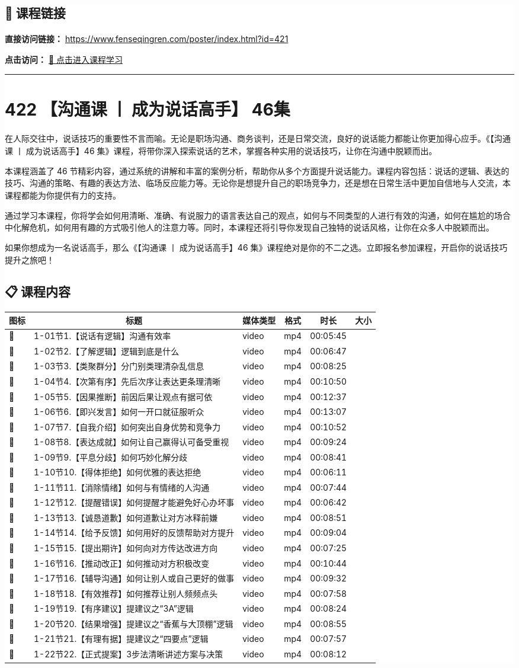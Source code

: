 
## 🔗 课程链接

**直接访问链接：** https://www.fenseqingren.com/poster/index.html?id=421

**点击访问：** [🎯 点击进入课程学习](https://www.fenseqingren.com/poster/index.html?id=421)

---

# 422 【沟通课 丨 成为说话高手】 46集

在人际交往中，说话技巧的重要性不言而喻。无论是职场沟通、商务谈判，还是日常交流，良好的说话能力都能让你更加得心应手。《【沟通课 丨 成为说话高手】46 集》课程，将带你深入探索说话的艺术，掌握各种实用的说话技巧，让你在沟通中脱颖而出。

本课程涵盖了 46 节精彩内容，通过系统的讲解和丰富的案例分析，帮助你从多个方面提升说话能力。课程内容包括：说话的逻辑、表达的技巧、沟通的策略、有趣的表达方法、临场反应能力等。无论你是想提升自己的职场竞争力，还是想在日常生活中更加自信地与人交流，本课程都能为你提供有力的支持。

通过学习本课程，你将学会如何用清晰、准确、有说服力的语言表达自己的观点，如何与不同类型的人进行有效的沟通，如何在尴尬的场合中化解危机，如何用有趣的方式吸引他人的注意力等。同时，本课程还将引导你发现自己独特的说话风格，让你在众多人中脱颖而出。

如果你想成为一名说话高手，那么《【沟通课 丨 成为说话高手】46 集》课程绝对是你的不二之选。立即报名参加课程，开启你的说话技巧提升之旅吧！

## 📋 课程内容

| 图标 | 标题 | 媒体类型 | 格式 | 时长 | 大小 |
|------|------|----------|------|------|------|
| 🎥 | 1-01节1.【说话有逻辑】沟通有效率 | video | mp4 | 00:05:45 |  |
| 🎥 | 1-02节2.【了解逻辑】逻辑到底是什么 | video | mp4 | 00:06:47 |  |
| 🎥 | 1-03节3.【类聚群分】分门别类理清杂乱信息 | video | mp4 | 00:08:25 |  |
| 🎥 | 1-04节4.【次第有序】先后次序让表达更条理清晰 | video | mp4 | 00:10:50 |  |
| 🎥 | 1-05节5.【因果推断】前因后果让观点有据可依 | video | mp4 | 00:12:37 |  |
| 🎥 | 1-06节6.【即兴发言】如何一开口就征服听众 | video | mp4 | 00:13:07 |  |
| 🎥 | 1-07节7.【自我介绍】如何突出自身优势和竞争力 | video | mp4 | 00:10:52 |  |
| 🎥 | 1-08节8.【表达成就】如何让自己赢得认可备受重视 | video | mp4 | 00:09:24 |  |
| 🎥 | 1-09节9.【平息分歧】如何巧妙化解分歧 | video | mp4 | 00:08:41 |  |
| 🎥 | 1-10节10.【得体拒绝】如何优雅的表达拒绝 | video | mp4 | 00:06:11 |  |
| 🎥 | 1-11节11.【消除情绪】如何与有情绪的人沟通 | video | mp4 | 00:07:44 |  |
| 🎥 | 1-12节12.【提醒错误】如何提醒才能避免好心办坏事 | video | mp4 | 00:06:42 |  |
| 🎥 | 1-13节13.【诚恳道歉】如何道歉让对方冰释前嫌 | video | mp4 | 00:08:51 |  |
| 🎥 | 1-14节14.【给予反馈】如何用好的反馈帮助对方提升 | video | mp4 | 00:09:04 |  |
| 🎥 | 1-15节15.【提出期许】如何向对方传达改进方向 | video | mp4 | 00:07:25 |  |
| 🎥 | 1-16节16.【推动改正】如何推动对方积极改变 | video | mp4 | 00:10:44 |  |
| 🎥 | 1-17节16.【辅导沟通】如何让别人或自己更好的做事 | video | mp4 | 00:09:32 |  |
| 🎥 | 1-18节18.【有效推荐】如何推荐让别人频频点头 | video | mp4 | 00:07:58 |  |
| 🎥 | 1-19节19.【有序建议】提建议之“3A”逻辑 | video | mp4 | 00:08:24 |  |
| 🎥 | 1-20节20.【结果增强】提建议之“香蕉与大顶棚”逻辑 | video | mp4 | 00:08:55 |  |
| 🎥 | 1-21节21.【有理有据】提建议之“四要点”逻辑 | video | mp4 | 00:07:57 |  |
| 🎥 | 1-22节22.【正式提案】3步法清晰讲述方案与决策 | video | mp4 | 00:08:12 |  |